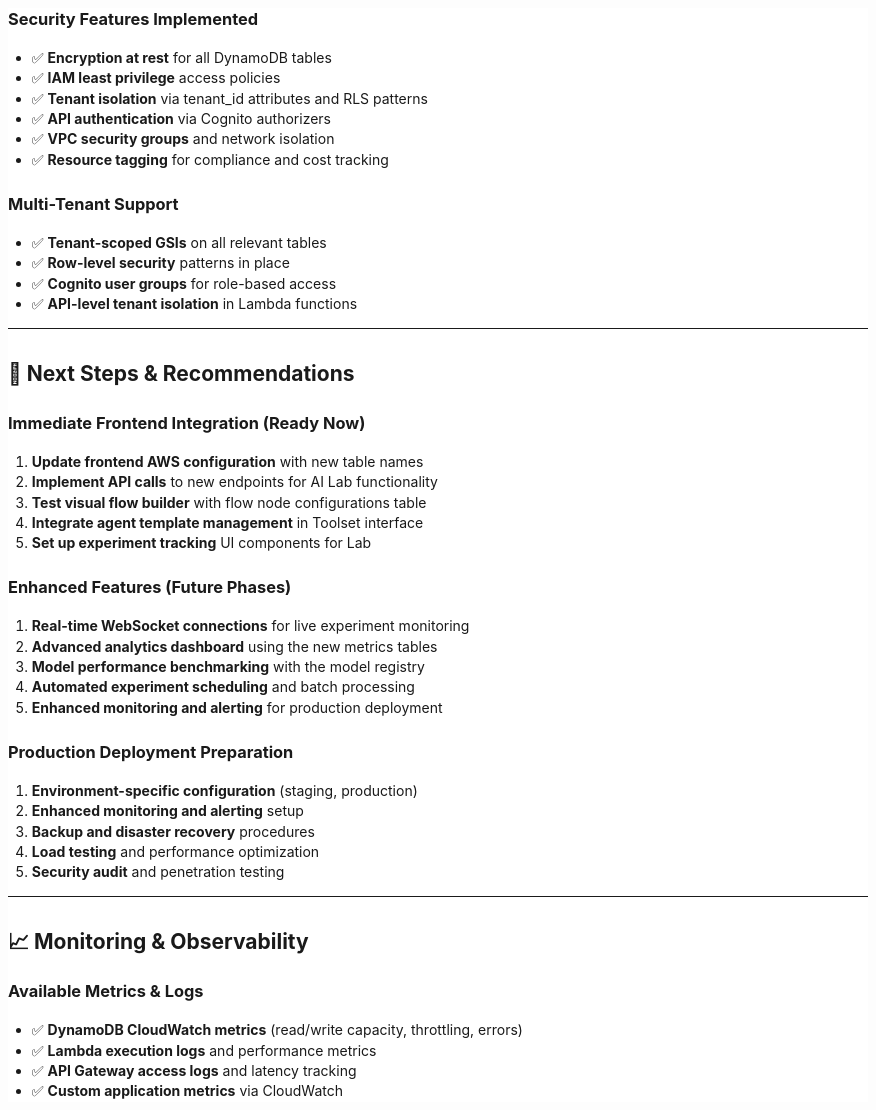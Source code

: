 ### Security Features Implemented
- ✅ **Encryption at rest** for all DynamoDB tables
- ✅ **IAM least privilege** access policies
- ✅ **Tenant isolation** via tenant_id attributes and RLS patterns
- ✅ **API authentication** via Cognito authorizers
- ✅ **VPC security groups** and network isolation
- ✅ **Resource tagging** for compliance and cost tracking

### Multi-Tenant Support
- ✅ **Tenant-scoped GSIs** on all relevant tables
- ✅ **Row-level security** patterns in place
- ✅ **Cognito user groups** for role-based access
- ✅ **API-level tenant isolation** in Lambda functions

---

## 🔧 Next Steps & Recommendations

### Immediate Frontend Integration (Ready Now)
1. **Update frontend AWS configuration** with new table names
2. **Implement API calls** to new endpoints for AI Lab functionality
3. **Test visual flow builder** with flow node configurations table
4. **Integrate agent template management** in Toolset interface
5. **Set up experiment tracking** UI components for Lab

### Enhanced Features (Future Phases)
1. **Real-time WebSocket connections** for live experiment monitoring
2. **Advanced analytics dashboard** using the new metrics tables
3. **Model performance benchmarking** with the model registry
4. **Automated experiment scheduling** and batch processing
5. **Enhanced monitoring and alerting** for production deployment

### Production Deployment Preparation
1. **Environment-specific configuration** (staging, production)
2. **Enhanced monitoring and alerting** setup
3. **Backup and disaster recovery** procedures
4. **Load testing** and performance optimization
5. **Security audit** and penetration testing

---

## 📈 Monitoring & Observability

### Available Metrics & Logs
- ✅ **DynamoDB CloudWatch metrics** (read/write capacity, throttling, errors)
- ✅ **Lambda execution logs** and performance metrics
- ✅ **API Gateway access logs** and latency tracking
- ✅ **Custom application metrics** via CloudWatch

